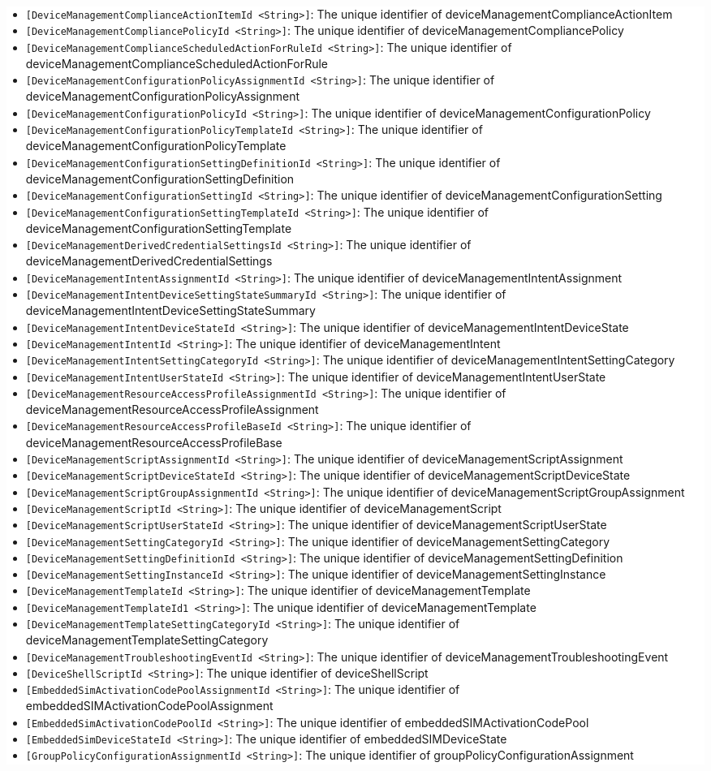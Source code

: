   - `[DeviceManagementComplianceActionItemId <String>]`: The unique identifier of deviceManagementComplianceActionItem
  - `[DeviceManagementCompliancePolicyId <String>]`: The unique identifier of deviceManagementCompliancePolicy
  - `[DeviceManagementComplianceScheduledActionForRuleId <String>]`: The unique identifier of deviceManagementComplianceScheduledActionForRule
  - `[DeviceManagementConfigurationPolicyAssignmentId <String>]`: The unique identifier of deviceManagementConfigurationPolicyAssignment
  - `[DeviceManagementConfigurationPolicyId <String>]`: The unique identifier of deviceManagementConfigurationPolicy
  - `[DeviceManagementConfigurationPolicyTemplateId <String>]`: The unique identifier of deviceManagementConfigurationPolicyTemplate
  - `[DeviceManagementConfigurationSettingDefinitionId <String>]`: The unique identifier of deviceManagementConfigurationSettingDefinition
  - `[DeviceManagementConfigurationSettingId <String>]`: The unique identifier of deviceManagementConfigurationSetting
  - `[DeviceManagementConfigurationSettingTemplateId <String>]`: The unique identifier of deviceManagementConfigurationSettingTemplate
  - `[DeviceManagementDerivedCredentialSettingsId <String>]`: The unique identifier of deviceManagementDerivedCredentialSettings
  - `[DeviceManagementIntentAssignmentId <String>]`: The unique identifier of deviceManagementIntentAssignment
  - `[DeviceManagementIntentDeviceSettingStateSummaryId <String>]`: The unique identifier of deviceManagementIntentDeviceSettingStateSummary
  - `[DeviceManagementIntentDeviceStateId <String>]`: The unique identifier of deviceManagementIntentDeviceState
  - `[DeviceManagementIntentId <String>]`: The unique identifier of deviceManagementIntent
  - `[DeviceManagementIntentSettingCategoryId <String>]`: The unique identifier of deviceManagementIntentSettingCategory
  - `[DeviceManagementIntentUserStateId <String>]`: The unique identifier of deviceManagementIntentUserState
  - `[DeviceManagementResourceAccessProfileAssignmentId <String>]`: The unique identifier of deviceManagementResourceAccessProfileAssignment
  - `[DeviceManagementResourceAccessProfileBaseId <String>]`: The unique identifier of deviceManagementResourceAccessProfileBase
  - `[DeviceManagementScriptAssignmentId <String>]`: The unique identifier of deviceManagementScriptAssignment
  - `[DeviceManagementScriptDeviceStateId <String>]`: The unique identifier of deviceManagementScriptDeviceState
  - `[DeviceManagementScriptGroupAssignmentId <String>]`: The unique identifier of deviceManagementScriptGroupAssignment
  - `[DeviceManagementScriptId <String>]`: The unique identifier of deviceManagementScript
  - `[DeviceManagementScriptUserStateId <String>]`: The unique identifier of deviceManagementScriptUserState
  - `[DeviceManagementSettingCategoryId <String>]`: The unique identifier of deviceManagementSettingCategory
  - `[DeviceManagementSettingDefinitionId <String>]`: The unique identifier of deviceManagementSettingDefinition
  - `[DeviceManagementSettingInstanceId <String>]`: The unique identifier of deviceManagementSettingInstance
  - `[DeviceManagementTemplateId <String>]`: The unique identifier of deviceManagementTemplate
  - `[DeviceManagementTemplateId1 <String>]`: The unique identifier of deviceManagementTemplate
  - `[DeviceManagementTemplateSettingCategoryId <String>]`: The unique identifier of deviceManagementTemplateSettingCategory
  - `[DeviceManagementTroubleshootingEventId <String>]`: The unique identifier of deviceManagementTroubleshootingEvent
  - `[DeviceShellScriptId <String>]`: The unique identifier of deviceShellScript
  - `[EmbeddedSimActivationCodePoolAssignmentId <String>]`: The unique identifier of embeddedSIMActivationCodePoolAssignment
  - `[EmbeddedSimActivationCodePoolId <String>]`: The unique identifier of embeddedSIMActivationCodePool
  - `[EmbeddedSimDeviceStateId <String>]`: The unique identifier of embeddedSIMDeviceState
  - `[GroupPolicyConfigurationAssignmentId <String>]`: The unique identifier of groupPolicyConfigurationAssignment